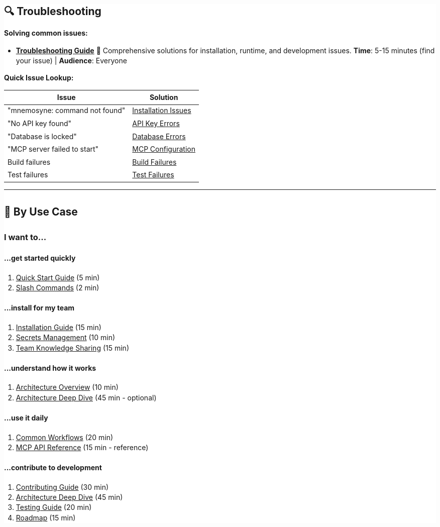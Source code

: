 
## 🔍 Troubleshooting

**Solving common issues:**

- **[Troubleshooting Guide](TROUBLESHOOTING.md)** 🔧
  Comprehensive solutions for installation, runtime, and development issues.
  **Time**: 5-15 minutes (find your issue) | **Audience**: Everyone

**Quick Issue Lookup:**

| Issue | Solution |
|-------|----------|
| "mnemosyne: command not found" | [Installation Issues](TROUBLESHOOTING.md#installation-issues) |
| "No API key found" | [API Key Errors](TROUBLESHOOTING.md#api-key-errors) |
| "Database is locked" | [Database Errors](TROUBLESHOOTING.md#database-initialization-errors) |
| "MCP server failed to start" | [MCP Configuration](TROUBLESHOOTING.md#mcp-configuration-not-detected) |
| Build failures | [Build Failures](TROUBLESHOOTING.md#build-failures) |
| Test failures | [Test Failures](TROUBLESHOOTING.md#test-failures) |

---

## 🎯 By Use Case

### I want to...

#### ...get started quickly
1. [Quick Start Guide](QUICK_START.md) (5 min)
2. [Slash Commands](docs/guides/workflows.md#using-slash-commands) (2 min)

#### ...install for my team
1. [Installation Guide](INSTALL.md) (15 min)
2. [Secrets Management](SECRETS_MANAGEMENT.md) (10 min)
3. [Team Knowledge Sharing](docs/guides/workflows.md#team-knowledge-sharing) (15 min)

#### ...understand how it works
1. [Architecture Overview](ARCHITECTURE_OVERVIEW.md) (10 min)
2. [Architecture Deep Dive](ARCHITECTURE.md) (45 min - optional)

#### ...use it daily
1. [Common Workflows](docs/guides/workflows.md) (20 min)
2. [MCP API Reference](MCP_SERVER.md) (15 min - reference)

#### ...contribute to development
1. [Contributing Guide](CONTRIBUTING.md) (30 min)
2. [Architecture Deep Dive](ARCHITECTURE.md) (45 min)
3. [Testing Guide](docs/test-reports/integration-test-guide.md) (20 min)
4. [Roadmap](ROADMAP.md) (15 min)
